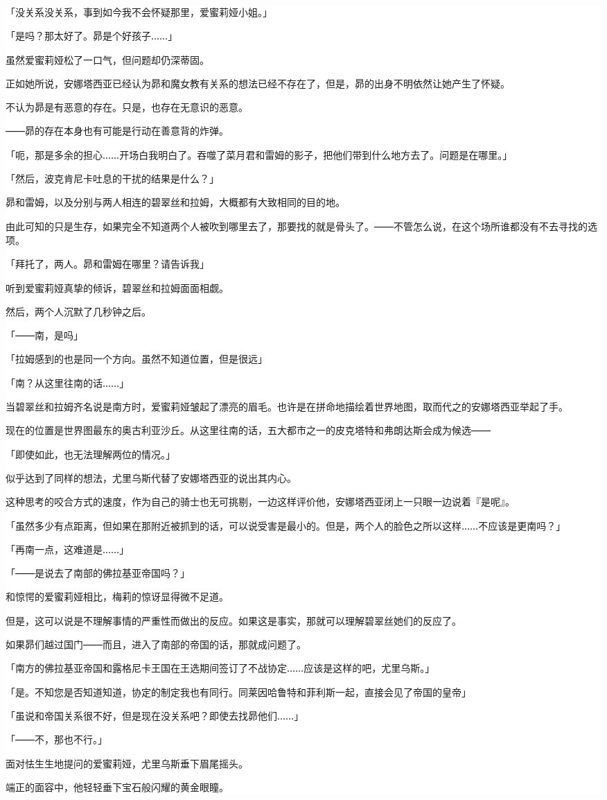 「没关系没关系，事到如今我不会怀疑那里，爱蜜莉娅小姐。」

「是吗？那太好了。昴是个好孩子……」

虽然爱蜜莉娅松了一口气，但问题却仍深蒂固。

正如她所说，安娜塔西亚已经认为昴和魔女教有关系的想法已经不存在了，但是，昴的出身不明依然让她产生了怀疑。

不认为昴是有恶意的存在。只是，也存在无意识的恶意。

——昴的存在本身也有可能是行动在善意背的炸弹。

「呃，那是多余的担心……开场白我明白了。吞噬了菜月君和雷姆的影子，把他们带到什么地方去了。问题是在哪里。」

「然后，波克肯尼卡吐息的干扰的结果是什么？」

昴和雷姆，以及分别与两人相连的碧翠丝和拉姆，大概都有大致相同的目的地。

由此可知的只是生存，如果完全不知道两个人被吹到哪里去了，那要找的就是骨头了。——不管怎么说，在这个场所谁都没有不去寻找的选项。

「拜托了，两人。昴和雷姆在哪里？请告诉我」

听到爱蜜莉娅真挚的倾诉，碧翠丝和拉姆面面相觑。

然后，两个人沉默了几秒钟之后。

「——南，是吗」

「拉姆感到的也是同一个方向。虽然不知道位置，但是很远」

「南？从这里往南的话……」

当碧翠丝和拉姆齐名说是南方时，爱蜜莉娅皱起了漂亮的眉毛。也许是在拼命地描绘着世界地图，取而代之的安娜塔西亚举起了手。

现在的位置是世界图最东的奥古利亚沙丘。从这里往南的话，五大都市之一的皮克塔特和弗朗达斯会成为候选——

「即使如此，也无法理解两位的情况。」

似乎达到了同样的想法，尤里乌斯代替了安娜塔西亚的说出其内心。

这种思考的咬合方式的速度，作为自己的骑士也无可挑剔，一边这样评价他，安娜塔西亚闭上一只眼一边说着『是呢』。

「虽然多少有点距离，但如果在那附近被抓到的话，可以说受害是最小的。但是，两个人的脸色之所以这样……不应该是更南吗？」

「再南一点，这难道是……」

「——是说去了南部的佛拉基亚帝国吗？」

和惊愕的爱蜜莉娅相比，梅莉的惊讶显得微不足道。

但是，这可以说是不理解事情的严重性而做出的反应。如果这是事实，那就可以理解碧翠丝她们的反应了。

如果昴们越过国门——而且，进入了南部的帝国的话，那就成问题了。

「南方的佛拉基亚帝国和露格尼卡王国在王选期间签订了不战协定……应该是这样的吧，尤里乌斯。」

「是。不知您是否知道知道，协定的制定我也有同行。同莱因哈鲁特和菲利斯一起，直接会见了帝国的皇帝」

「虽说和帝国关系很不好，但是现在没关系吧？即使去找昴他们……」

「——不，那也不行。」

面对怯生生地提问的爱蜜莉娅，尤里乌斯垂下眉尾摇头。

端正的面容中，他轻轻垂下宝石般闪耀的黄金眼瞳。

